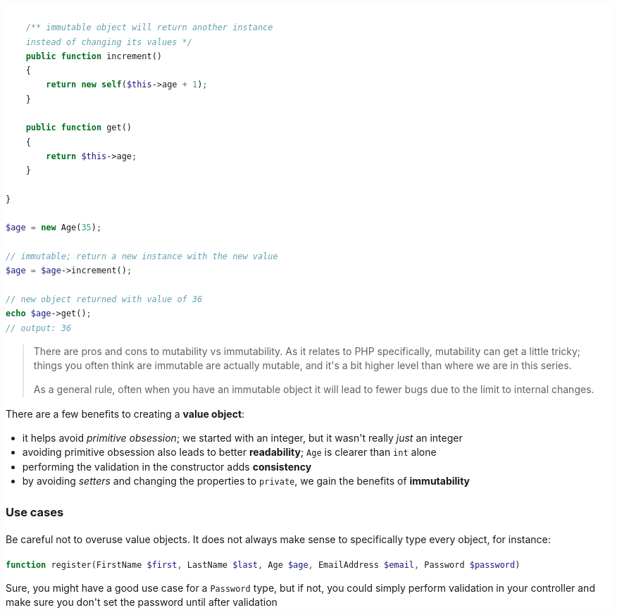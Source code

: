 ```php 

    /** immutable object will return another instance
    instead of changing its values */
    public function increment()
    {
        return new self($this->age + 1);
    }

    public function get()
    {
        return $this->age;
    }

}

$age = new Age(35);

// immutable; return a new instance with the new value
$age = $age->increment();

// new object returned with value of 36
echo $age->get();
// output: 36
```

> There are pros and cons to mutability vs immutability. As it relates to PHP specifically, mutability can get a little tricky; things you often think are immutable are actually mutable, and it's a bit higher level than where we are in this series.
>
> As a general rule, often when you have an immutable object it will lead to fewer bugs due to the limit to internal changes.

There are a few benefits to creating a **value object**:

- it helps avoid *primitive obsession*; we started with an integer, but it wasn't really *just* an integer
- avoiding primitive obsession also leads to better **readability**; `Age` is clearer than `int` alone
- performing the validation in the constructor adds **consistency**
- by avoiding *setters* and changing the properties to `private`, we gain the benefits of **immutability**

### Use cases

Be careful not to overuse value objects. It does not always make sense to specifically type every object, for instance: 

```php 
function register(FirstName $first, LastName $last, Age $age, EmailAddress $email, Password $password)
```

Sure, you might have a good use case for a `Password` type, but if not, you could simply perform validation in your controller and make sure you don't set the password until after validation
 